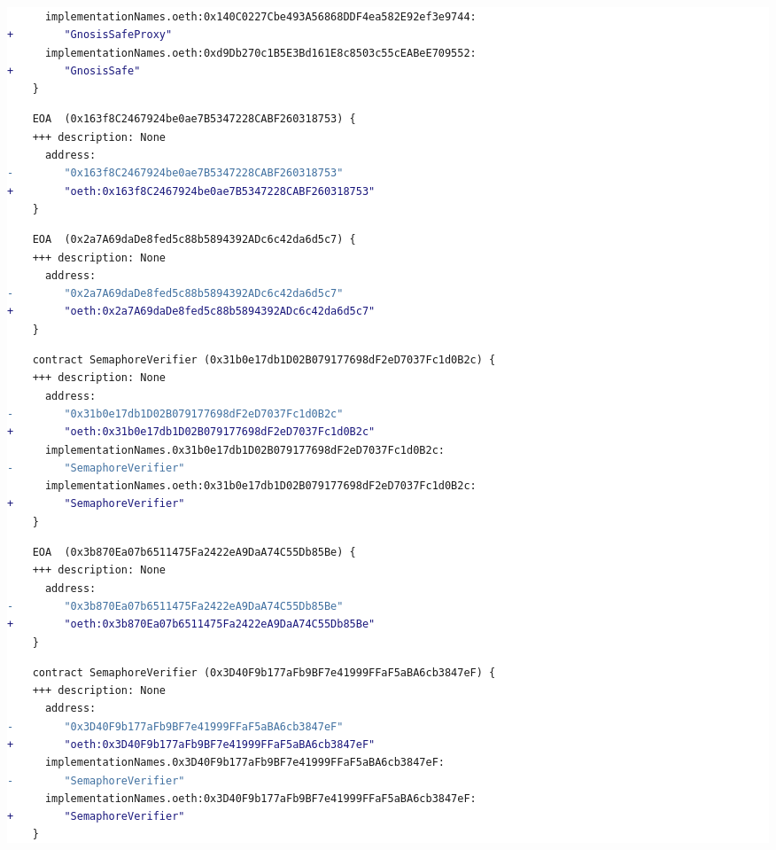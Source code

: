```diff
      implementationNames.oeth:0x140C0227Cbe493A56868DDF4ea582E92ef3e9744:
+        "GnosisSafeProxy"
      implementationNames.oeth:0xd9Db270c1B5E3Bd161E8c8503c55cEABeE709552:
+        "GnosisSafe"
    }
```

```diff
    EOA  (0x163f8C2467924be0ae7B5347228CABF260318753) {
    +++ description: None
      address:
-        "0x163f8C2467924be0ae7B5347228CABF260318753"
+        "oeth:0x163f8C2467924be0ae7B5347228CABF260318753"
    }
```

```diff
    EOA  (0x2a7A69daDe8fed5c88b5894392ADc6c42da6d5c7) {
    +++ description: None
      address:
-        "0x2a7A69daDe8fed5c88b5894392ADc6c42da6d5c7"
+        "oeth:0x2a7A69daDe8fed5c88b5894392ADc6c42da6d5c7"
    }
```

```diff
    contract SemaphoreVerifier (0x31b0e17db1D02B079177698dF2eD7037Fc1d0B2c) {
    +++ description: None
      address:
-        "0x31b0e17db1D02B079177698dF2eD7037Fc1d0B2c"
+        "oeth:0x31b0e17db1D02B079177698dF2eD7037Fc1d0B2c"
      implementationNames.0x31b0e17db1D02B079177698dF2eD7037Fc1d0B2c:
-        "SemaphoreVerifier"
      implementationNames.oeth:0x31b0e17db1D02B079177698dF2eD7037Fc1d0B2c:
+        "SemaphoreVerifier"
    }
```

```diff
    EOA  (0x3b870Ea07b6511475Fa2422eA9DaA74C55Db85Be) {
    +++ description: None
      address:
-        "0x3b870Ea07b6511475Fa2422eA9DaA74C55Db85Be"
+        "oeth:0x3b870Ea07b6511475Fa2422eA9DaA74C55Db85Be"
    }
```

```diff
    contract SemaphoreVerifier (0x3D40F9b177aFb9BF7e41999FFaF5aBA6cb3847eF) {
    +++ description: None
      address:
-        "0x3D40F9b177aFb9BF7e41999FFaF5aBA6cb3847eF"
+        "oeth:0x3D40F9b177aFb9BF7e41999FFaF5aBA6cb3847eF"
      implementationNames.0x3D40F9b177aFb9BF7e41999FFaF5aBA6cb3847eF:
-        "SemaphoreVerifier"
      implementationNames.oeth:0x3D40F9b177aFb9BF7e41999FFaF5aBA6cb3847eF:
+        "SemaphoreVerifier"
    }
```

